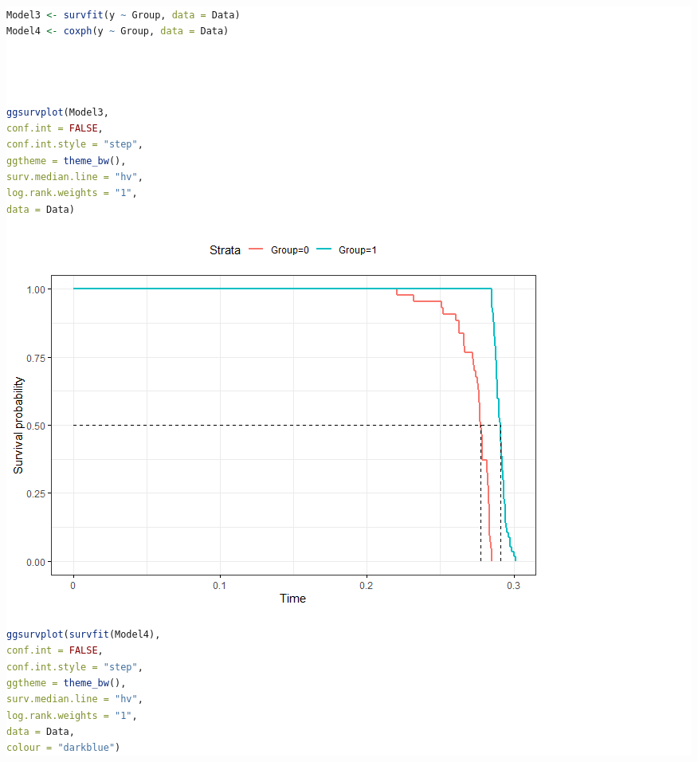 ``` r
Model3 <- survfit(y ~ Group, data = Data)
Model4 <- coxph(y ~ Group, data = Data)




ggsurvplot(Model3, 
conf.int = FALSE, 
conf.int.style = "step",
ggtheme = theme_bw(), 
surv.median.line = "hv", 
log.rank.weights = "1", 
data = Data)
```

![](simulation_survival_data_simsurv_package_files/figure-gfm/unnamed-chunk-5-1.png)

``` r
ggsurvplot(survfit(Model4), 
conf.int = FALSE, 
conf.int.style = "step",
ggtheme = theme_bw(), 
surv.median.line = "hv", 
log.rank.weights = "1", 
data = Data,
colour = "darkblue")
```
